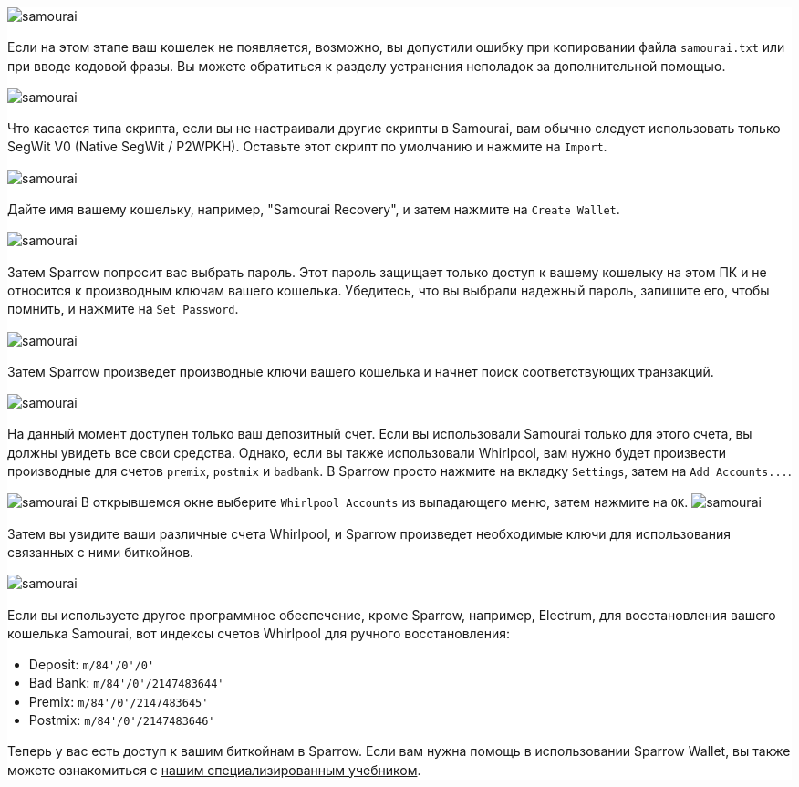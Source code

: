 ![samourai](assets/7.webp)

Если на этом этапе ваш кошелек не появляется, возможно, вы допустили ошибку при копировании файла `samourai.txt` или при вводе кодовой фразы. Вы можете обратиться к разделу устранения неполадок за дополнительной помощью.

![samourai](assets/8.webp)

Что касается типа скрипта, если вы не настраивали другие скрипты в Samourai, вам обычно следует использовать только SegWit V0 (Native SegWit / P2WPKH). Оставьте этот скрипт по умолчанию и нажмите на `Import`.

![samourai](assets/9.webp)

Дайте имя вашему кошельку, например, "Samourai Recovery", и затем нажмите на `Create Wallet`.

![samourai](assets/10.webp)

Затем Sparrow попросит вас выбрать пароль. Этот пароль защищает только доступ к вашему кошельку на этом ПК и не относится к производным ключам вашего кошелька. Убедитесь, что вы выбрали надежный пароль, запишите его, чтобы помнить, и нажмите на `Set Password`.

![samourai](assets/11.webp)

Затем Sparrow произведет производные ключи вашего кошелька и начнет поиск соответствующих транзакций.

![samourai](assets/12.webp)

На данный момент доступен только ваш депозитный счет. Если вы использовали Samourai только для этого счета, вы должны увидеть все свои средства. Однако, если вы также использовали Whirlpool, вам нужно будет произвести производные для счетов `premix`, `postmix` и `badbank`. В Sparrow просто нажмите на вкладку `Settings`, затем на `Add Accounts...`.

![samourai](assets/13.webp)
В открывшемся окне выберите `Whirlpool Accounts` из выпадающего меню, затем нажмите на `OK`.
![samourai](assets/14.webp)

Затем вы увидите ваши различные счета Whirlpool, и Sparrow произведет необходимые ключи для использования связанных с ними биткойнов.

![samourai](assets/15.webp)

Если вы используете другое программное обеспечение, кроме Sparrow, например, Electrum, для восстановления вашего кошелька Samourai, вот индексы счетов Whirlpool для ручного восстановления:
- Deposit: `m/84'/0'/0'`
- Bad Bank: `m/84'/0'/2147483644'`
- Premix: `m/84'/0'/2147483645'`
- Postmix: `m/84'/0'/2147483646'`

Теперь у вас есть доступ к вашим биткойнам в Sparrow. Если вам нужна помощь в использовании Sparrow Wallet, вы также можете ознакомиться с [нашим специализированным учебником](https://planb.network/tutorials/wallet/sparrow).
